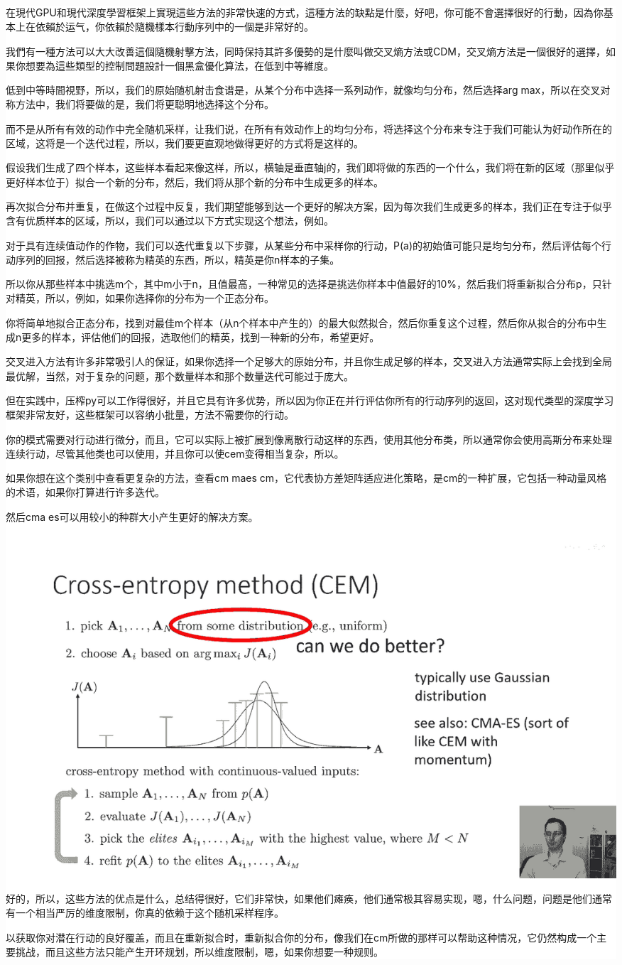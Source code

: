 在現代GPU和現代深度學習框架上實現這些方法的非常快速的方式，這種方法的缺點是什麼，好吧，你可能不會選擇很好的行動，因為你基本上在依賴於运气，你依賴於隨機樣本行動序列中的一個是非常好的。

我們有一種方法可以大大改善這個隨機射擊方法，同時保持其許多優勢的是什麼叫做交叉熵方法或CDM，交叉熵方法是一個很好的選擇，如果你想要為這些類型的控制問題設計一個黑盒優化算法，在低到中等維度。

低到中等時間視野，所以，我们的原始随机射击食谱是，从某个分布中选择一系列动作，就像均匀分布，然后选择arg max，所以在交叉对称方法中，我们将要做的是，我们将更聪明地选择这个分布。

而不是从所有有效的动作中完全随机采样，让我们说，在所有有效动作上的均匀分布，将选择这个分布来专注于我们可能认为好动作所在的区域，这将是一个迭代过程，所以，我们要更直观地做得更好的方式将是这样的。

假设我们生成了四个样本，这些样本看起来像这样，所以，横轴是垂直轴j的，我们即将做的东西的一个什么，我们将在新的区域（那里似乎更好样本位于）拟合一个新的分布，然后，我们将从那个新的分布中生成更多的样本。

再次拟合分布并重复，在做这个过程中反复，我们期望能够到达一个更好的解决方案，因为每次我们生成更多的样本，我们正在专注于似乎含有优质样本的区域，所以，我们可以通过以下方式实现这个想法，例如。

对于具有连续值动作的作物，我们可以迭代重复以下步骤，从某些分布中采样你的行动，P(a)的初始值可能只是均匀分布，然后评估每个行动序列的回报，然后选择被称为精英的东西，所以，精英是你n样本的子集。

所以你从那些样本中挑选m个，其中m小于n，且值最高，一种常见的选择是挑选你样本中值最好的10%，然后我们将重新拟合分布p，只针对精英，所以，例如，如果你选择你的分布为一个正态分布。

你将简单地拟合正态分布，找到对最佳m个样本（从n个样本中产生的）的最大似然拟合，然后你重复这个过程，然后你从拟合的分布中生成n更多的样本，评估他们的回报，选取他们的精英，找到一种新的分布，希望更好。

交叉进入方法有许多非常吸引人的保证，如果你选择一个足够大的原始分布，并且你生成足够的样本，交叉进入方法通常实际上会找到全局最优解，当然，对于复杂的问题，那个数量样本和那个数量迭代可能过于庞大。

但在实践中，压榨py可以工作得很好，并且它具有许多优势，所以因为你正在并行评估你所有的行动序列的返回，这对现代类型的深度学习框架非常友好，这些框架可以容纳小批量，方法不需要你的行动。

你的模式需要对行动进行微分，而且，它可以实际上被扩展到像离散行动这样的东西，使用其他分布类，所以通常你会使用高斯分布来处理连续行动，尽管其他类也可以使用，并且你可以使cem变得相当复杂，所以。

如果你想在这个类别中查看更复杂的方法，查看cm maes cm，它代表协方差矩阵适应进化策略，是cm的一种扩展，它包括一种动量风格的术语，如果你打算进行许多迭代。

然后cma es可以用较小的种群大小产生更好的解决方案。

![](img/10cba21fd486e826020d91978c2a2a5e_3.png)

好的，所以，这些方法的优点是什么，总结得很好，它们非常快，如果他们瘫痪，他们通常极其容易实现，嗯，什么问题，问题是他们通常有一个相当严厉的维度限制，你真的依赖于这个随机采样程序。

以获取你对潜在行动的良好覆盖，而且在重新拟合时，重新拟合你的分布，像我们在cm所做的那样可以帮助这种情况，它仍然构成一个主要挑战，而且这些方法只能产生开环规划，所以维度限制，嗯，如果你想要一种规则。
